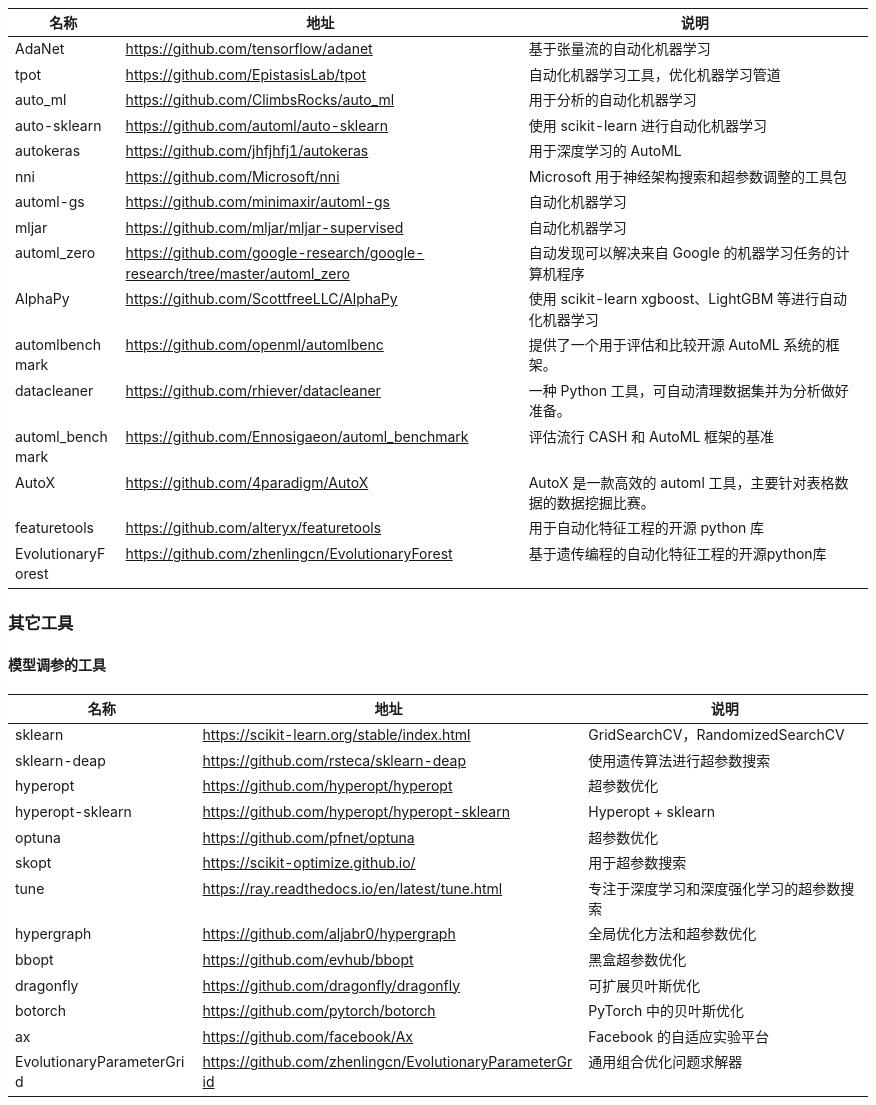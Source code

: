 | 名称               | 地址                                                         | 说明                                                         |
| ------------------ | ------------------------------------------------------------ | ------------------------------------------------------------ |
| AdaNet             | https://github.com/tensorflow/adanet                         | 基于张量流的自动化机器学习                                   |
| tpot               | https://github.com/EpistasisLab/tpot                         | 自动化机器学习工具，优化机器学习管道                         |
| auto_ml            | https://github.com/ClimbsRocks/auto_ml                       | 用于分析的自动化机器学习                                     |
| auto-sklearn       | https://github.com/automl/auto-sklearn                       | 使用 scikit-learn 进行自动化机器学习                         |
| autokeras          | https://github.com/jhfjhfj1/autokeras                        | 用于深度学习的 AutoML                                        |
| nni                | https://github.com/Microsoft/nni                             | Microsoft  用于神经架构搜索和超参数调整的工具包              |
| automl-gs          | https://github.com/minimaxir/automl-gs                       | 自动化机器学习                                               |
| mljar              | https://github.com/mljar/mljar-supervised                    | 自动化机器学习                                               |
| automl_zero        | https://github.com/google-research/google-research/tree/master/automl_zero | 自动发现可以解决来自 Google 的机器学习任务的计算机程序       |
| AlphaPy            | https://github.com/ScottfreeLLC/AlphaPy                      | 使用 scikit-learn xgboost、LightGBM 等进行自动化机器学习     |
| automlbenchmark    | https://github.com/openml/automlbenc                         | 提供了一个用于评估和比较开源 AutoML 系统的框架。             |
| datacleaner        | https://github.com/rhiever/datacleaner                       | 一种 Python 工具，可自动清理数据集并为分析做好准备。         |
| automl_benchmark   | https://github.com/Ennosigaeon/automl_benchmark              | 评估流行 CASH 和 AutoML 框架的基准                           |
| AutoX              | https://github.com/4paradigm/AutoX                           | AutoX 是一款高效的 automl 工具，主要针对表格数据的数据挖掘比赛。 |
| featuretools       | https://github.com/alteryx/featuretools                      | 用于自动化特征工程的开源 python 库                           |
| EvolutionaryForest | https://github.com/zhenlingcn/EvolutionaryForest             | 基于遗传编程的自动化特征工程的开源python库                   |

### 其它工具

#### 模型调参的工具

| 名称                      | 地址                                                    | 说明                                     |
| ------------------------- | ------------------------------------------------------- | ---------------------------------------- |
| sklearn                   | https://scikit-learn.org/stable/index.html              | GridSearchCV，RandomizedSearchCV         |
| sklearn-deap              | https://github.com/rsteca/sklearn-deap                  | 使用遗传算法进行超参数搜索               |
| hyperopt                  | https://github.com/hyperopt/hyperopt                    | 超参数优化                               |
| hyperopt-sklearn          | https://github.com/hyperopt/hyperopt-sklearn            | Hyperopt  + sklearn                      |
| optuna                    | https://github.com/pfnet/optuna                         | 超参数优化                               |
| skopt                     | https://scikit-optimize.github.io/                      | 用于超参数搜索                           |
| tune                      | https://ray.readthedocs.io/en/latest/tune.html          | 专注于深度学习和深度强化学习的超参数搜索 |
| hypergraph                | https://github.com/aljabr0/hypergraph                   | 全局优化方法和超参数优化                 |
| bbopt                     | https://github.com/evhub/bbopt                          | 黑盒超参数优化                           |
| dragonfly                 | https://github.com/dragonfly/dragonfly                  | 可扩展贝叶斯优化                         |
| botorch                   | https://github.com/pytorch/botorch                      | PyTorch  中的贝叶斯优化                  |
| ax                        | https://github.com/facebook/Ax                          | Facebook 的自适应实验平台                |
| EvolutionaryParameterGrid | https://github.com/zhenlingcn/EvolutionaryParameterGrid | 通用组合优化问题求解器                   |
